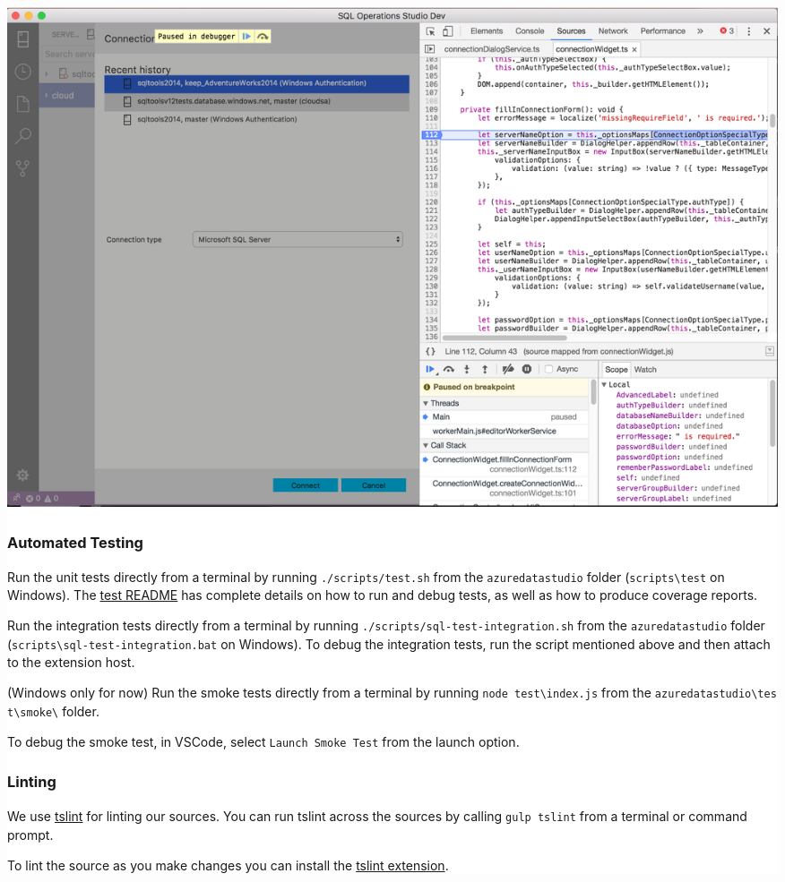   <img src='./media/chrome_developer_tools.png'>

### Automated Testing
Run the unit tests directly from a terminal by running `./scripts/test.sh` from the `azuredatastudio` folder (`scripts\test` on Windows). The [test README](https://github.com/Microsoft/azuredatastudio/blob/master/test/README.md) has complete details on how to run and debug tests, as well as how to produce coverage reports.

Run the integration tests directly from a terminal by running `./scripts/sql-test-integration.sh` from the `azuredatastudio` folder (`scripts\sql-test-integration.bat` on Windows).
To debug the integration tests, run the script mentioned above and then attach to the extension host.

(Windows only for now) Run the smoke tests directly from a terminal by running `node test\index.js` from the `azuredatastudio\test\smoke\` folder.

To debug the smoke test, in VSCode, select `Launch Smoke Test` from the launch option.

### Linting
We use [tslint](https://github.com/palantir/tslint) for linting our sources. You can run tslint across the sources by calling `gulp tslint` from a terminal or command prompt.

To lint the source as you make changes you can install the [tslint extension](https://marketplace.visualstudio.com/items/eg2.tslint). 
